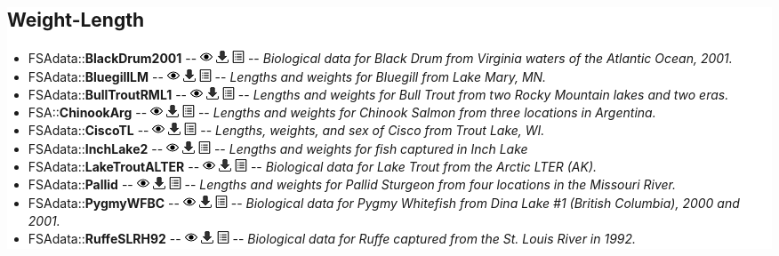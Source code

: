 ## Weight-Length 
* FSAdata::**BlackDrum2001** -- [![view](../img/view.png)](https://github.com/droglenc/FSAdata/blob/master/data-raw/BlackDrum2001.csv)  [![download](../img/download.png)](https://raw.githubusercontent.com/droglenc/FSAdata/master/data-raw/BlackDrum2001.csv)  [![documentation](../img/details.png)](data-html/BlackDrum2001.html) -- *Biological data for Black Drum from Virginia waters of the Atlantic Ocean, 2001.*
* FSAdata::**BluegillLM** -- [![view](../img/view.png)](https://github.com/droglenc/FSAdata/blob/master/data-raw/BluegillLM.csv)  [![download](../img/download.png)](https://raw.githubusercontent.com/droglenc/FSAdata/master/data-raw/BluegillLM.csv)  [![documentation](../img/details.png)](data-html/BluegillLM.html) -- *Lengths and weights for Bluegill from Lake Mary, MN.*
* FSAdata::**BullTroutRML1** -- [![view](../img/view.png)](https://github.com/droglenc/FSAdata/blob/master/data-raw/BullTroutRML1.csv)  [![download](../img/download.png)](https://raw.githubusercontent.com/droglenc/FSAdata/master/data-raw/BullTroutRML1.csv)  [![documentation](../img/details.png)](data-html/BullTroutRML1.html) -- *Lengths and weights for Bull Trout from two Rocky Mountain lakes and two eras.*
* FSA::**ChinookArg** -- [![view](../img/view.png)](https://github.com/droglenc/FSA/blob/master/data-raw/ChinookArg.csv)  [![download](../img/download.png)](https://raw.githubusercontent.com/droglenc/FSA/master/data-raw/ChinookArg.csv)  [![documentation](../img/details.png)](data-html/ChinookArg.html) -- *Lengths and weights for Chinook Salmon from three locations in Argentina.*
* FSAdata::**CiscoTL** -- [![view](../img/view.png)](https://github.com/droglenc/FSAdata/blob/master/data-raw/CiscoTL.csv)  [![download](../img/download.png)](https://raw.githubusercontent.com/droglenc/FSAdata/master/data-raw/CiscoTL.csv)  [![documentation](../img/details.png)](data-html/CiscoTL.html) -- *Lengths, weights, and sex of Cisco from Trout Lake, WI.*
* FSAdata::**InchLake2** -- [![view](../img/view.png)](https://github.com/droglenc/FSAdata/blob/master/data-raw/InchLake2.csv)  [![download](../img/download.png)](https://raw.githubusercontent.com/droglenc/FSAdata/master/data-raw/InchLake2.csv)  [![documentation](../img/details.png)](data-html/InchLake2.html) -- *Lengths and weights for fish captured in Inch Lake*
* FSAdata::**LakeTroutALTER** -- [![view](../img/view.png)](https://github.com/droglenc/FSAdata/blob/master/data-raw/LakeTroutALTER.csv)  [![download](../img/download.png)](https://raw.githubusercontent.com/droglenc/FSAdata/master/data-raw/LakeTroutALTER.csv)  [![documentation](../img/details.png)](data-html/LakeTroutALTER.html) -- *Biological data for Lake Trout from the Arctic LTER (AK).*
* FSAdata::**Pallid** -- [![view](../img/view.png)](https://github.com/droglenc/FSAdata/blob/master/data-raw/Pallid.csv)  [![download](../img/download.png)](https://raw.githubusercontent.com/droglenc/FSAdata/master/data-raw/Pallid.csv)  [![documentation](../img/details.png)](data-html/Pallid.html) -- *Lengths and weights for Pallid Sturgeon from four locations in the Missouri River.*
* FSAdata::**PygmyWFBC** -- [![view](../img/view.png)](https://github.com/droglenc/FSAdata/blob/master/data-raw/PygmyWFBC.csv)  [![download](../img/download.png)](https://raw.githubusercontent.com/droglenc/FSAdata/master/data-raw/PygmyWFBC.csv)  [![documentation](../img/details.png)](data-html/PygmyWFBC.html) -- *Biological data for Pygmy Whitefish from Dina Lake #1 (British Columbia), 2000 and 2001.*
* FSAdata::**RuffeSLRH92** -- [![view](../img/view.png)](https://github.com/droglenc/FSAdata/blob/master/data-raw/RuffeSLRH92.csv)  [![download](../img/download.png)](https://raw.githubusercontent.com/droglenc/FSAdata/master/data-raw/RuffeSLRH92.csv)  [![documentation](../img/details.png)](data-html/RuffeSLRH92.html) -- *Biological data for Ruffe captured from the St. Louis River in 1992.*